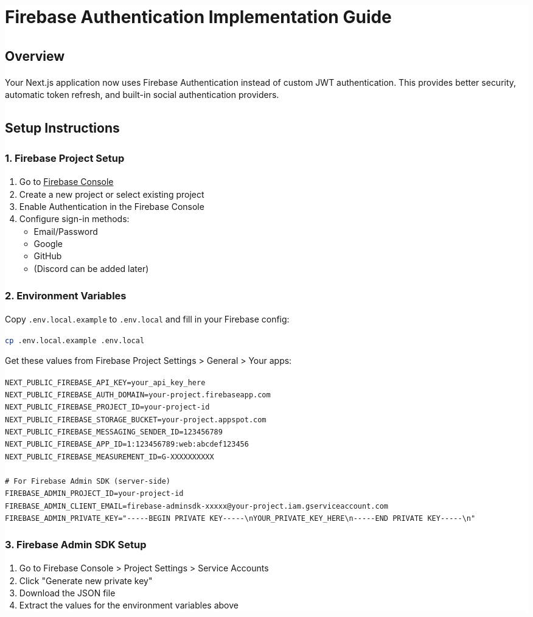 # Firebase Authentication Implementation Guide

## Overview

Your Next.js application now uses Firebase Authentication instead of custom JWT authentication. This provides better security, automatic token refresh, and built-in social authentication providers.

## Setup Instructions

### 1. Firebase Project Setup

1. Go to [Firebase Console](https://console.firebase.google.com/)
2. Create a new project or select existing project
3. Enable Authentication in the Firebase Console
4. Configure sign-in methods:
   - Email/Password
   - Google
   - GitHub
   - (Discord can be added later)

### 2. Environment Variables

Copy `.env.local.example` to `.env.local` and fill in your Firebase config:

```bash
cp .env.local.example .env.local
```

Get these values from Firebase Project Settings > General > Your apps:

```env
NEXT_PUBLIC_FIREBASE_API_KEY=your_api_key_here
NEXT_PUBLIC_FIREBASE_AUTH_DOMAIN=your-project.firebaseapp.com
NEXT_PUBLIC_FIREBASE_PROJECT_ID=your-project-id
NEXT_PUBLIC_FIREBASE_STORAGE_BUCKET=your-project.appspot.com
NEXT_PUBLIC_FIREBASE_MESSAGING_SENDER_ID=123456789
NEXT_PUBLIC_FIREBASE_APP_ID=1:123456789:web:abcdef123456
NEXT_PUBLIC_FIREBASE_MEASUREMENT_ID=G-XXXXXXXXXX

# For Firebase Admin SDK (server-side)
FIREBASE_ADMIN_PROJECT_ID=your-project-id
FIREBASE_ADMIN_CLIENT_EMAIL=firebase-adminsdk-xxxxx@your-project.iam.gserviceaccount.com
FIREBASE_ADMIN_PRIVATE_KEY="-----BEGIN PRIVATE KEY-----\nYOUR_PRIVATE_KEY_HERE\n-----END PRIVATE KEY-----\n"
```

### 3. Firebase Admin SDK Setup

1. Go to Firebase Console > Project Settings > Service Accounts
2. Click "Generate new private key"
3. Download the JSON file
4. Extract the values for the environment variables above

